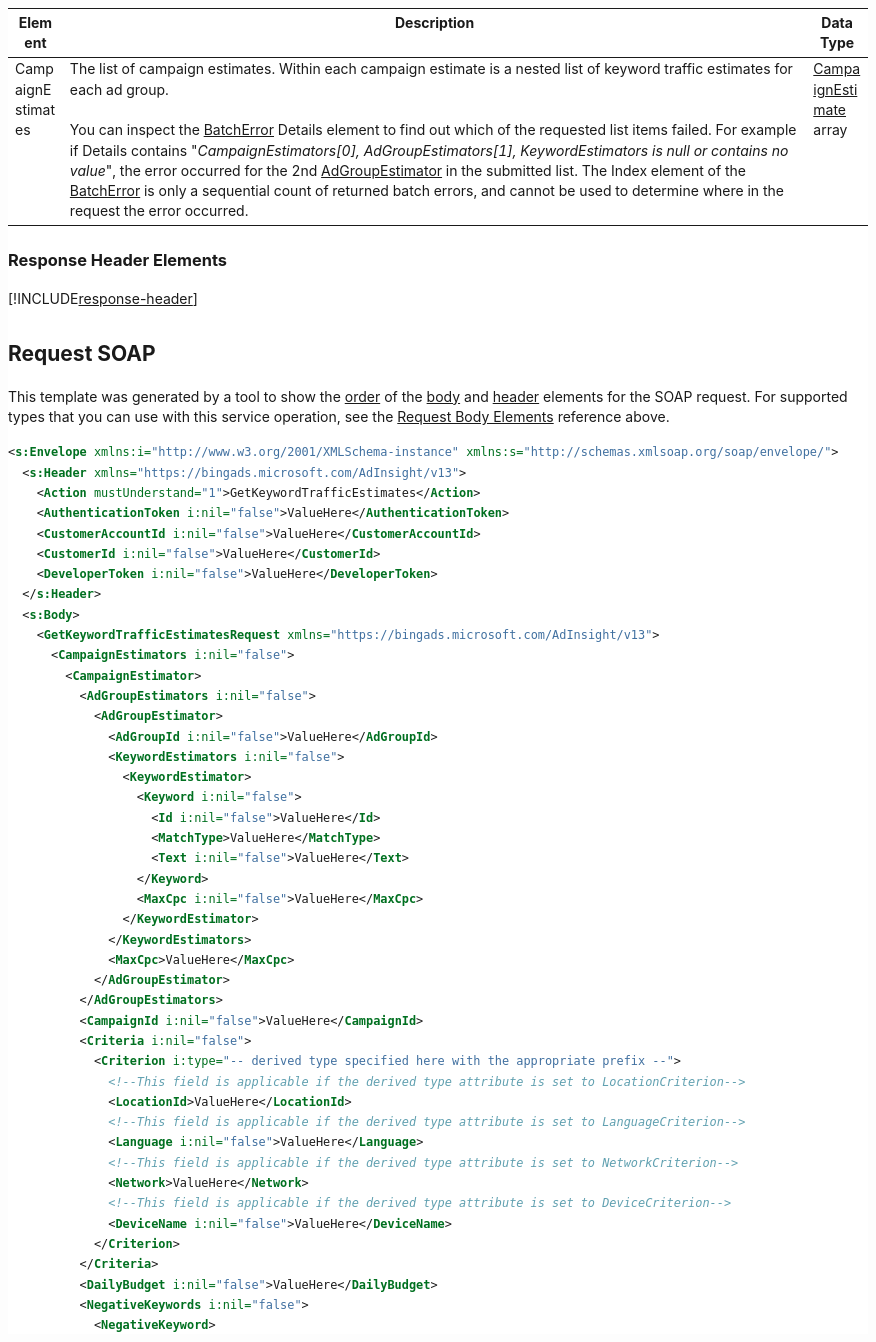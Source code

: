 |Element|Description|Data Type|
|-----------|---------------|-------------|
|<a name="campaignestimates"></a>CampaignEstimates|The list of campaign estimates. Within each campaign estimate is a nested list of keyword traffic estimates for each ad group.<br/><br/>You can inspect the [BatchError](batcherror.md) Details element to find out which of the requested list items failed. For example if Details contains "*CampaignEstimators[0], AdGroupEstimators[1], KeywordEstimators is null or contains no value*", the error occurred for the 2nd [AdGroupEstimator](adgroupestimator.md) in the submitted list. The Index element of the [BatchError](batcherror.md) is only a sequential count of returned batch errors, and cannot be used to determine where in the request the error occurred.|[CampaignEstimate](campaignestimate.md) array|

### <a name="response-header"></a>Response Header Elements
[!INCLUDE[response-header](./includes/response-header.md)]

## <a name="request-soap"></a>Request SOAP
This template was generated by a tool to show the [order](../guides/services-protocol.md#element-order) of the [body](#request-body) and [header](#request-header) elements for the SOAP request. For supported types that you can use with this service operation, see the [Request Body Elements](#request-body) reference above.

```xml
<s:Envelope xmlns:i="http://www.w3.org/2001/XMLSchema-instance" xmlns:s="http://schemas.xmlsoap.org/soap/envelope/">
  <s:Header xmlns="https://bingads.microsoft.com/AdInsight/v13">
    <Action mustUnderstand="1">GetKeywordTrafficEstimates</Action>
    <AuthenticationToken i:nil="false">ValueHere</AuthenticationToken>
    <CustomerAccountId i:nil="false">ValueHere</CustomerAccountId>
    <CustomerId i:nil="false">ValueHere</CustomerId>
    <DeveloperToken i:nil="false">ValueHere</DeveloperToken>
  </s:Header>
  <s:Body>
    <GetKeywordTrafficEstimatesRequest xmlns="https://bingads.microsoft.com/AdInsight/v13">
      <CampaignEstimators i:nil="false">
        <CampaignEstimator>
          <AdGroupEstimators i:nil="false">
            <AdGroupEstimator>
              <AdGroupId i:nil="false">ValueHere</AdGroupId>
              <KeywordEstimators i:nil="false">
                <KeywordEstimator>
                  <Keyword i:nil="false">
                    <Id i:nil="false">ValueHere</Id>
                    <MatchType>ValueHere</MatchType>
                    <Text i:nil="false">ValueHere</Text>
                  </Keyword>
                  <MaxCpc i:nil="false">ValueHere</MaxCpc>
                </KeywordEstimator>
              </KeywordEstimators>
              <MaxCpc>ValueHere</MaxCpc>
            </AdGroupEstimator>
          </AdGroupEstimators>
          <CampaignId i:nil="false">ValueHere</CampaignId>
          <Criteria i:nil="false">
            <Criterion i:type="-- derived type specified here with the appropriate prefix --">
              <!--This field is applicable if the derived type attribute is set to LocationCriterion-->
              <LocationId>ValueHere</LocationId>
              <!--This field is applicable if the derived type attribute is set to LanguageCriterion-->
              <Language i:nil="false">ValueHere</Language>
              <!--This field is applicable if the derived type attribute is set to NetworkCriterion-->
              <Network>ValueHere</Network>
              <!--This field is applicable if the derived type attribute is set to DeviceCriterion-->
              <DeviceName i:nil="false">ValueHere</DeviceName>
            </Criterion>
          </Criteria>
          <DailyBudget i:nil="false">ValueHere</DailyBudget>
          <NegativeKeywords i:nil="false">
            <NegativeKeyword>
```